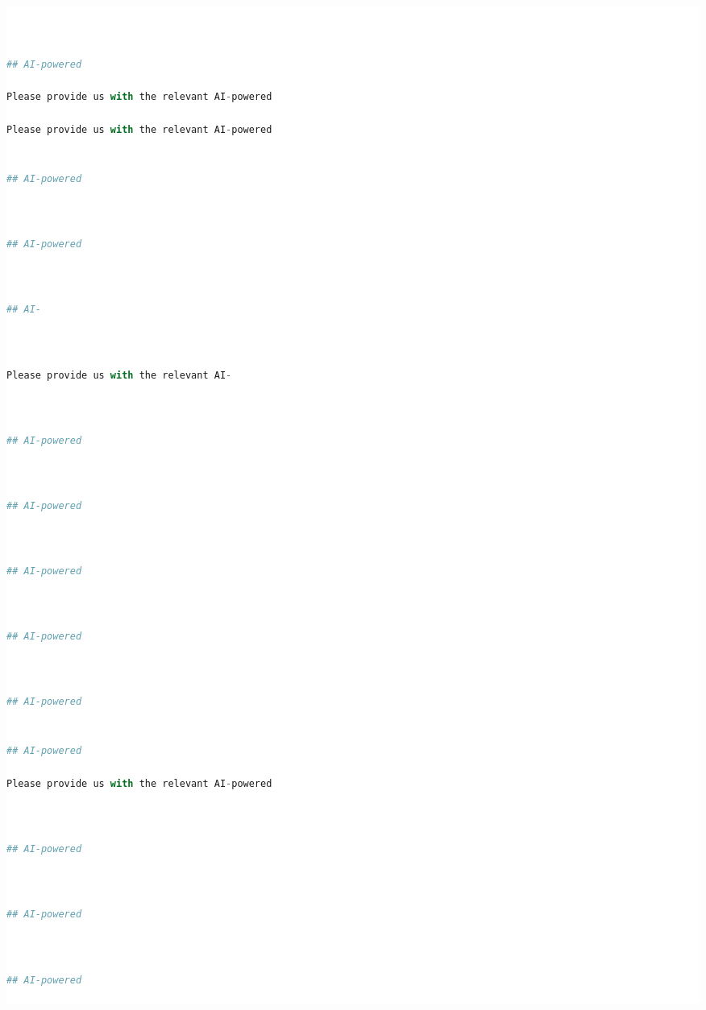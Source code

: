 ```python



## AI-powered

Please provide us with the relevant AI-powered

Please provide us with the relevant AI-powered


## AI-powered



## AI-powered



## AI-



Please provide us with the relevant AI-



## AI-powered



## AI-powered



## AI-powered



## AI-powered



## AI-powered


## AI-powered

Please provide us with the relevant AI-powered



## AI-powered



## AI-powered



## AI-powered



```